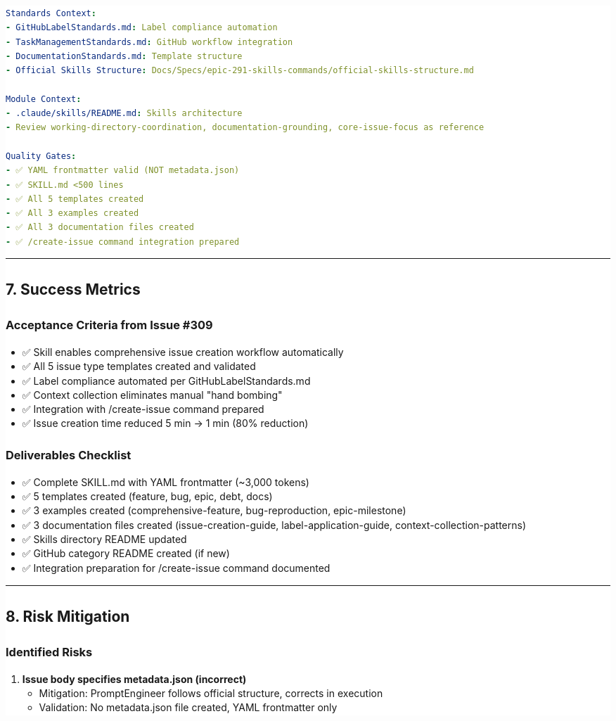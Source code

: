 ```yaml
Standards Context:
- GitHubLabelStandards.md: Label compliance automation
- TaskManagementStandards.md: GitHub workflow integration
- DocumentationStandards.md: Template structure
- Official Skills Structure: Docs/Specs/epic-291-skills-commands/official-skills-structure.md

Module Context:
- .claude/skills/README.md: Skills architecture
- Review working-directory-coordination, documentation-grounding, core-issue-focus as reference

Quality Gates:
- ✅ YAML frontmatter valid (NOT metadata.json)
- ✅ SKILL.md <500 lines
- ✅ All 5 templates created
- ✅ All 3 examples created
- ✅ All 3 documentation files created
- ✅ /create-issue command integration prepared
```

---

## 7. Success Metrics

### Acceptance Criteria from Issue #309

- ✅ Skill enables comprehensive issue creation workflow automatically
- ✅ All 5 issue type templates created and validated
- ✅ Label compliance automated per GitHubLabelStandards.md
- ✅ Context collection eliminates manual "hand bombing"
- ✅ Integration with /create-issue command prepared
- ✅ Issue creation time reduced 5 min → 1 min (80% reduction)

### Deliverables Checklist

- ✅ Complete SKILL.md with YAML frontmatter (~3,000 tokens)
- ✅ 5 templates created (feature, bug, epic, debt, docs)
- ✅ 3 examples created (comprehensive-feature, bug-reproduction, epic-milestone)
- ✅ 3 documentation files created (issue-creation-guide, label-application-guide, context-collection-patterns)
- ✅ Skills directory README updated
- ✅ GitHub category README created (if new)
- ✅ Integration preparation for /create-issue command documented

---

## 8. Risk Mitigation

### Identified Risks

1. **Issue body specifies metadata.json (incorrect)**
   - Mitigation: PromptEngineer follows official structure, corrects in execution
   - Validation: No metadata.json file created, YAML frontmatter only
